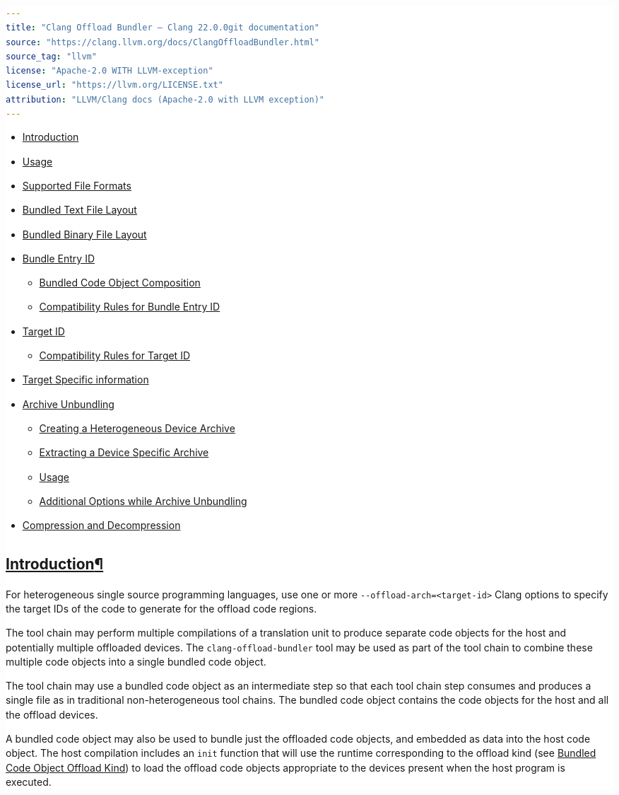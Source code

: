 ```yaml
---
title: "Clang Offload Bundler — Clang 22.0.0git documentation"
source: "https://clang.llvm.org/docs/ClangOffloadBundler.html"
source_tag: "llvm"
license: "Apache-2.0 WITH LLVM-exception"
license_url: "https://llvm.org/LICENSE.txt"
attribution: "LLVM/Clang docs (Apache-2.0 with LLVM exception)"
---
```

*   [Introduction](#introduction)
    
*   [Usage](#usage)
    
*   [Supported File Formats](#supported-file-formats)
    
*   [Bundled Text File Layout](#bundled-text-file-layout)
    
*   [Bundled Binary File Layout](#bundled-binary-file-layout)
    
*   [Bundle Entry ID](#bundle-entry-id)
    
    *   [Bundled Code Object Composition](#bundled-code-object-composition)
        
    *   [Compatibility Rules for Bundle Entry ID](#compatibility-rules-for-bundle-entry-id)
        
*   [Target ID](#target-id)
    
    *   [Compatibility Rules for Target ID](#compatibility-rules-for-target-id)
        
*   [Target Specific information](#target-specific-information)
    
*   [Archive Unbundling](#archive-unbundling)
    
    *   [Creating a Heterogeneous Device Archive](#creating-a-heterogeneous-device-archive)
        
    *   [Extracting a Device Specific Archive](#extracting-a-device-specific-archive)
        
    *   [Usage](#id2)
        
    *   [Additional Options while Archive Unbundling](#additional-options-while-archive-unbundling)
        
*   [Compression and Decompression](#compression-and-decompression)
    

[Introduction](#id3)[¶](#introduction "Link to this heading")
-------------------------------------------------------------

For heterogeneous single source programming languages, use one or more `--offload-arch=<target-id>` Clang options to specify the target IDs of the code to generate for the offload code regions.

The tool chain may perform multiple compilations of a translation unit to produce separate code objects for the host and potentially multiple offloaded devices. The `clang-offload-bundler` tool may be used as part of the tool chain to combine these multiple code objects into a single bundled code object.

The tool chain may use a bundled code object as an intermediate step so that each tool chain step consumes and produces a single file as in traditional non-heterogeneous tool chains. The bundled code object contains the code objects for the host and all the offload devices.

A bundled code object may also be used to bundle just the offloaded code objects, and embedded as data into the host code object. The host compilation includes an `init` function that will use the runtime corresponding to the offload kind (see [Bundled Code Object Offload Kind](#clang-offload-kind-table)) to load the offload code objects appropriate to the devices present when the host program is executed.
